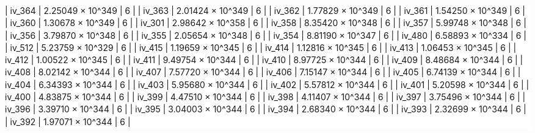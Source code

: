 | iv_364 | 2.25049 × 10^349 | 6 |
| iv_363 | 2.01424 × 10^349 | 6 |
| iv_362 | 1.77829 × 10^349 | 6 |
| iv_361 | 1.54250 × 10^349 | 6 |
| iv_360 | 1.30678 × 10^349 | 6 |
| iv_301 | 2.98642 × 10^358 | 6 |
| iv_358 | 8.35420 × 10^348 | 6 |
| iv_357 | 5.99748 × 10^348 | 6 |
| iv_356 | 3.79870 × 10^348 | 6 |
| iv_355 | 2.05654 × 10^348 | 6 |
| iv_354 | 8.81190 × 10^347 | 6 |
| iv_480 | 6.58893 × 10^334 | 6 |
| iv_512 | 5.23759 × 10^329 | 6 |
| iv_415 | 1.19659 × 10^345 | 6 |
| iv_414 | 1.12816 × 10^345 | 6 |
| iv_413 | 1.06453 × 10^345 | 6 |
| iv_412 | 1.00522 × 10^345 | 6 |
| iv_411 | 9.49754 × 10^344 | 6 |
| iv_410 | 8.97725 × 10^344 | 6 |
| iv_409 | 8.48684 × 10^344 | 6 |
| iv_408 | 8.02142 × 10^344 | 6 |
| iv_407 | 7.57720 × 10^344 | 6 |
| iv_406 | 7.15147 × 10^344 | 6 |
| iv_405 | 6.74139 × 10^344 | 6 |
| iv_404 | 6.34393 × 10^344 | 6 |
| iv_403 | 5.95680 × 10^344 | 6 |
| iv_402 | 5.57812 × 10^344 | 6 |
| iv_401 | 5.20598 × 10^344 | 6 |
| iv_400 | 4.83875 × 10^344 | 6 |
| iv_399 | 4.47510 × 10^344 | 6 |
| iv_398 | 4.11407 × 10^344 | 6 |
| iv_397 | 3.75496 × 10^344 | 6 |
| iv_396 | 3.39710 × 10^344 | 6 |
| iv_395 | 3.04003 × 10^344 | 6 |
| iv_394 | 2.68340 × 10^344 | 6 |
| iv_393 | 2.32699 × 10^344 | 6 |
| iv_392 | 1.97071 × 10^344 | 6 |